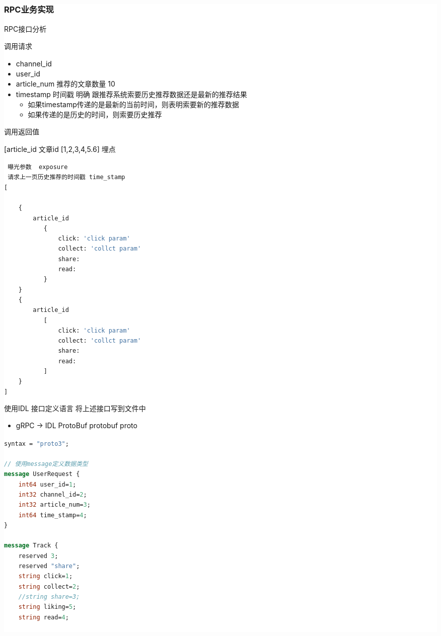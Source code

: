 ### RPC业务实现

RPC接口分析

调用请求  

* channel_id 
*  user_id 
* article_num  推荐的文章数量  10
* timestamp  时间戳 明确 跟推荐系统索要历史推荐数据还是最新的推荐结果
    * 如果timestamp传递的是最新的当前时间，则表明索要新的推荐数据
    * 如果传递的是历史的时间，则索要历史推荐

调用返回值

[article_id 文章id  [1,2,3,4,5.6]  埋点

```python
 曝光参数  exposure 
 请求上一页历史推荐的时间戳 time_stamp
[
   
    {
        article_id
           {
               click: 'click param'
               collect: 'collct param'
               share: 
               read: 
           }
    }
    {
        article_id
           [
               click: 'click param'
               collect: 'collct param'
               share: 
               read: 
           ]
    }
]
```

使用IDL   接口定义语言 将上述接口写到文件中

* gRPC  -> IDL  ProtoBuf   protobuf  proto

```protobuf
syntax = "proto3";

// 使用message定义数据类型
message UserRequest {
	int64 user_id=1;
	int32 channel_id=2;
	int32 article_num=3;
	int64 time_stamp=4;
}

message Track {
	reserved 3;
	reserved "share";
	string click=1;
	string collect=2;
	//string share=3;
	string liking=5;
	string read=4;
	
```